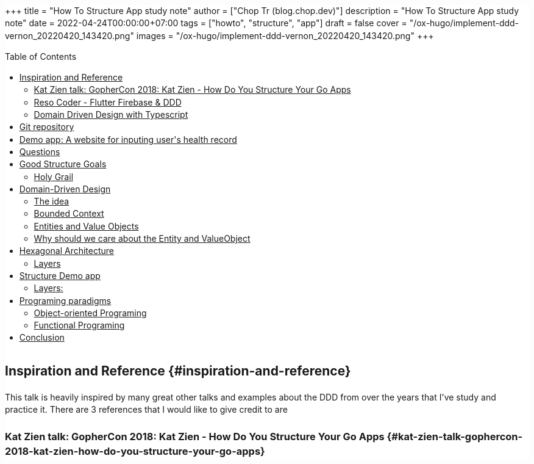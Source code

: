 +++
title = "How To Structure App study note"
author = ["Chop Tr (blog.chop.dev)"]
description = "How To Structure App study note"
date = 2022-04-24T00:00:00+07:00
tags = ["howto", "structure", "app"]
draft = false
cover = "/ox-hugo/implement-ddd-vernon_20220420_143420.png"
images = "/ox-hugo/implement-ddd-vernon_20220420_143420.png"
+++

<div class="ox-hugo-toc toc">

<div class="heading">Table of Contents</div>

- [Inspiration and Reference](#inspiration-and-reference)
    - [Kat Zien talk: GopherCon 2018: Kat Zien - How Do You Structure Your Go Apps](#kat-zien-talk-gophercon-2018-kat-zien-how-do-you-structure-your-go-apps)
    - [Reso Coder - Flutter Firebase &amp; DDD](#reso-coder-flutter-firebase-and-ddd)
    - [Domain Driven Design with Typescript](#domain-driven-design-with-typescript)
- [Git repository](#git-repository)
- [Demo app: A website for inputing user's health record](#demo-app-a-website-for-inputing-user-s-health-record)
- [Questions](#questions)
- [Good Structure Goals](#good-structure-goals)
    - [Holy Grail](#holy-grail)
- [Domain-Driven Design](#domain-driven-design)
    - [The idea](#the-idea)
    - [Bounded Context](#bounded-context)
    - [Entities and Value Objects](#entities-and-value-objects)
    - [Why should we care about the Entity and ValueObject](#why-should-we-care-about-the-entity-and-valueobject)
- [Hexagonal Architecture](#hexagonal-architecture)
    - [Layers](#layers)
- [Structure Demo app](#structure-demo-app)
    - [Layers:](#layers)
- [Programing paradigms](#programing-paradigms)
    - [Object-oriented Programing](#object-oriented-programing)
    - [Functional Programing](#functional-programing)
- [Conclusion](#conclusion)

</div>




## Inspiration and Reference {#inspiration-and-reference}

This talk is heavily inspired by many great other talks and examples about the DDD from over the years that I've study and practice it. There are 3 references that I would like to give credit to are


### Kat Zien talk: GopherCon 2018: Kat Zien - How Do You Structure Your Go Apps {#kat-zien-talk-gophercon-2018-kat-zien-how-do-you-structure-your-go-apps}
